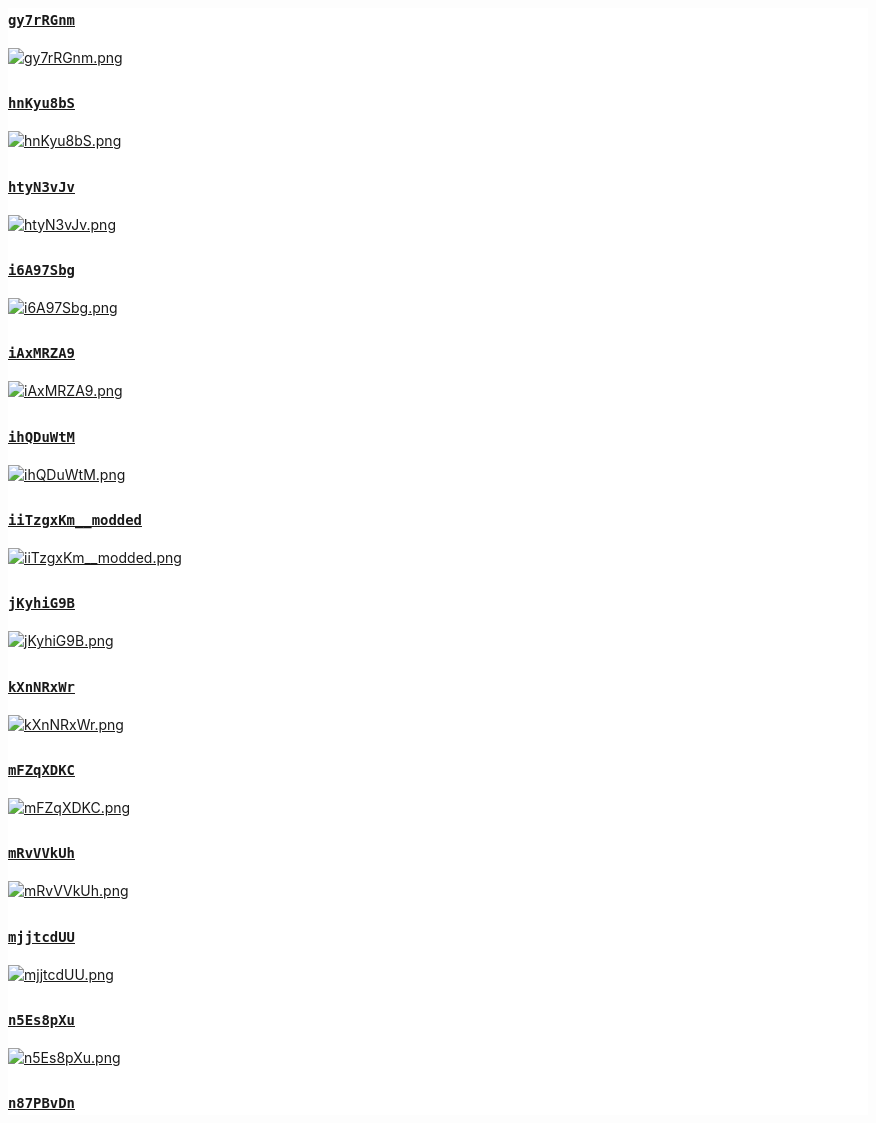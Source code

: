 ### [`gy7rRGnm`](gy7rRGnm.hexplt)

[ ![gy7rRGnm.png](gy7rRGnm.png) ](gy7rRGnm.png)

### [`hnKyu8bS`](hnKyu8bS.hexplt)

[ ![hnKyu8bS.png](hnKyu8bS.png) ](hnKyu8bS.png)

### [`htyN3vJv`](htyN3vJv.hexplt)

[ ![htyN3vJv.png](htyN3vJv.png) ](htyN3vJv.png)

### [`i6A97Sbg`](i6A97Sbg.hexplt)

[ ![i6A97Sbg.png](i6A97Sbg.png) ](i6A97Sbg.png)

### [`iAxMRZA9`](iAxMRZA9.hexplt)

[ ![iAxMRZA9.png](iAxMRZA9.png) ](iAxMRZA9.png)

### [`ihQDuWtM`](ihQDuWtM.hexplt)

[ ![ihQDuWtM.png](ihQDuWtM.png) ](ihQDuWtM.png)

### [`iiTzgxKm__modded`](iiTzgxKm__modded.hexplt)

[ ![iiTzgxKm__modded.png](iiTzgxKm__modded.png) ](iiTzgxKm__modded.png)

### [`jKyhiG9B`](jKyhiG9B.hexplt)

[ ![jKyhiG9B.png](jKyhiG9B.png) ](jKyhiG9B.png)

### [`kXnNRxWr`](kXnNRxWr.hexplt)

[ ![kXnNRxWr.png](kXnNRxWr.png) ](kXnNRxWr.png)

### [`mFZqXDKC`](mFZqXDKC.hexplt)

[ ![mFZqXDKC.png](mFZqXDKC.png) ](mFZqXDKC.png)

### [`mRvVVkUh`](mRvVVkUh.hexplt)

[ ![mRvVVkUh.png](mRvVVkUh.png) ](mRvVVkUh.png)

### [`mjjtcdUU`](mjjtcdUU.hexplt)

[ ![mjjtcdUU.png](mjjtcdUU.png) ](mjjtcdUU.png)

### [`n5Es8pXu`](n5Es8pXu.hexplt)

[ ![n5Es8pXu.png](n5Es8pXu.png) ](n5Es8pXu.png)

### [`n87PBvDn`](n87PBvDn.hexplt)
